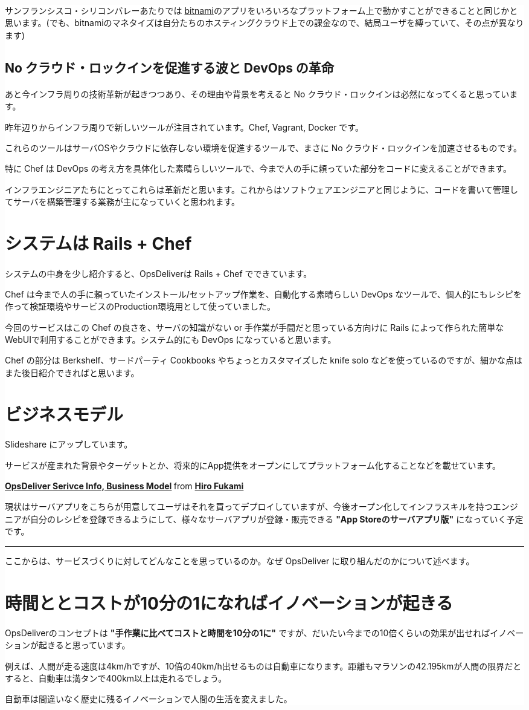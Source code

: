 サンフランシスコ・シリコンバレーあたりでは [bitnami](https://bitnami.com/)のアプリをいろいろなプラットフォーム上で動かすことができることと同じかと思います。(でも、bitnamiのマネタイズは自分たちのホスティングクラウド上での課金なので、結局ユーザを縛っていて、その点が異なります)

## No クラウド・ロックインを促進する波と DevOps の革命

あと今インフラ周りの技術革新が起きつつあり、その理由や背景を考えると No クラウド・ロックインは必然になってくると思っています。

昨年辺りからインフラ周りで新しいツールが注目されています。Chef, Vagrant, Docker です。

これらのツールはサーバOSやクラウドに依存しない環境を促進するツールで、まさに No クラウド・ロックインを加速させるものです。

特に Chef は DevOps の考え方を具体化した素晴らしいツールで、今まで人の手に頼っていた部分をコードに変えることができます。

インフラエンジニアたちにとってこれらは革新だと思います。これからはソフトウェアエンジニアと同じように、コードを書いて管理してサーバを構築管理する業務が主になっていくと思われます。

# システムは Rails + Chef

システムの中身を少し紹介すると、OpsDeliverは Rails + Chef でできています。	

Chef は今まで人の手に頼っていたインストール/セットアップ作業を、自動化する素晴らしい DevOps なツールで、個人的にもレシピを作って検証環境やサービスのProduction環境用として使っていました。

今回のサービスはこの Chef の良さを、サーバの知識がない or 手作業が手間だと思っている方向けに Rails によって作られた簡単なWebUIで利用することができます。システム的にも DevOps になっていると思います。

Chef の部分は Berkshelf、サードパーティ Cookbooks やちょっとカスタマイズした knife solo などを使っているのですが、細かな点はまた後日紹介できればと思います。

# ビジネスモデル

Slideshare にアップしています。

サービスが産まれた背景やターゲットとか、将来的にApp提供をオープンにしてプラットフォーム化することなどを載せています。

<iframe src="http://www.slideshare.net/slideshow/embed_code/40045536" width="597" height="486" frameborder="0" marginwidth="0" marginheight="0" scrolling="no" style="border:1px solid #CCC; border-width:1px; margin-bottom:5px; max-width: 100%;" allowfullscreen> </iframe> <div style="margin-bottom:5px"> <strong> <a href="https://www.slideshare.net/d_sea/opsdeliver-business-model" title="OpsDeliver Serivce Info, Business Model" target="_blank">OpsDeliver Serivce Info, Business Model</a> </strong> from <strong><a href="http://www.slideshare.net/d_sea" target="_blank">Hiro Fukami</a></strong> </div>

現状はサーバアプリをこちらが用意してユーザはそれを買ってデプロイしていますが、今後オープン化してインフラスキルを持つエンジニアが自分のレシピを登録できるようにして、様々なサーバアプリが登録・販売できる **"App Storeのサーバアプリ版"** になっていく予定です。

---

ここからは、サービスづくりに対してどんなことを思っているのか。なぜ OpsDeliver に取り組んだのかについて述べます。

# 時間ととコストが10分の1になればイノベーションが起きる

OpsDeliverのコンセプトは **"手作業に比べてコストと時間を10分の1に"** ですが、だいたい今までの10倍くらいの効果が出せればイノベーションが起きると思っています。

例えば、人間が走る速度は4km/hですが、10倍の40km/h出せるものは自動車になります。距離もマラソンの42.195kmが人間の限界だとすると、自動車は満タンで400km以上は走れるでしょう。

自動車は間違いなく歴史に残るイノベーションで人間の生活を変えました。
